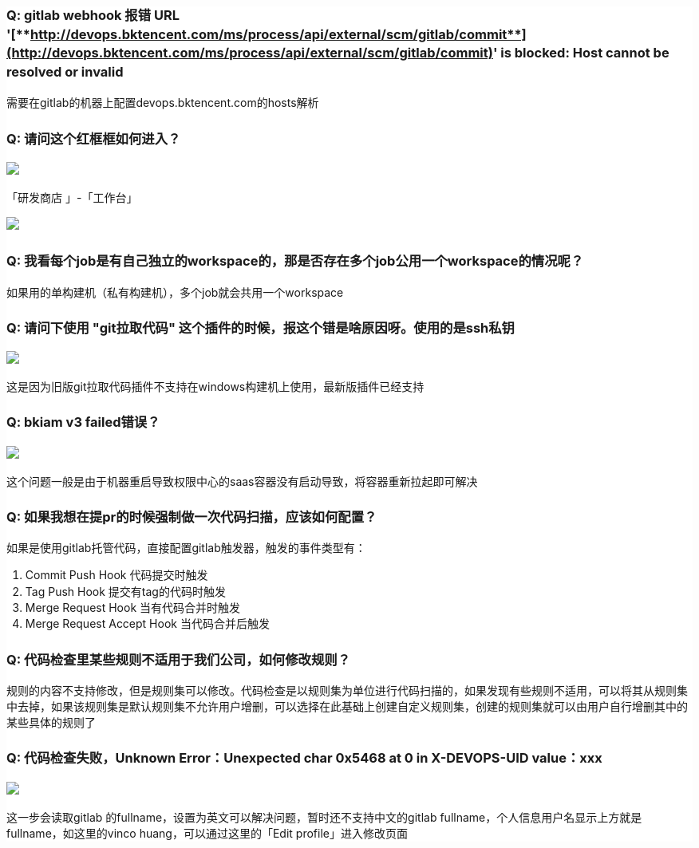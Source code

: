 ### Q: gitlab webhook 报错 URL '[**http://devops.bktencent.com/ms/process/api/external/scm/gitlab/commit**](http://devops.bktencent.com/ms/process/api/external/scm/gitlab/commit)' is blocked: Host cannot be resolved or invalid

需要在gitlab的机器上配置devops.bktencent.com的hosts解析

### Q: 请问这个红框框如何进入？

![](../../.gitbook/assets/企业微信截图\_16257162702433.png)

「研发商店 」-「工作台」

![](../../.gitbook/assets/wecom-temp-f1631f05683e7125be01a6b4e79492dd.png)

### Q: 我看每个job是有自己独立的workspace的，那是否存在多个job公用一个workspace的情况呢？

如果用的单构建机（私有构建机），多个job就会共用一个workspace

### Q: 请问下使用 "git拉取代码" 这个插件的时候，报这个错是啥原因呀。使用的是ssh私钥

![](../../.gitbook/assets/企业微信截图\_16266633248073.png)

这是因为旧版git拉取代码插件不支持在windows构建机上使用，最新版插件已经支持

### Q: bkiam v3 failed错误？

![](../../.gitbook/assets/企业微信截图\_16273862334714.png)

这个问题一般是由于机器重启导致权限中心的saas容器没有启动导致，将容器重新拉起即可解决

### Q: 如果我想在提pr的时候强制做一次代码扫描，应该如何配置？

如果是使用gitlab托管代码，直接配置gitlab触发器，触发的事件类型有：

1. Commit Push Hook 代码提交时触发
2. Tag Push Hook 提交有tag的代码时触发
3. Merge Request Hook 当有代码合并时触发
4. Merge Request Accept Hook 当代码合并后触发

### Q: 代码检查里某些规则不适用于我们公司，如何修改规则？

规则的内容不支持修改，但是规则集可以修改。代码检查是以规则集为单位进行代码扫描的，如果发现有些规则不适用，可以将其从规则集中去掉，如果该规则集是默认规则集不允许用户增删，可以选择在此基础上创建自定义规则集，创建的规则集就可以由用户自行增删其中的某些具体的规则了

### Q: 代码检查失败，Unknown Error：Unexpected char 0x5468 at 0 in X-DEVOPS-UID value：xxx

![](../../.gitbook/assets/企业微信截图\_1630326503372.png)

这一步会读取gitlab 的fullname，设置为英文可以解决问题，暂时还不支持中文的gitlab fullname，个人信息用户名显示上方就是fullname，如这里的vinco huang，可以通过这里的「Edit profile」进入修改页面
